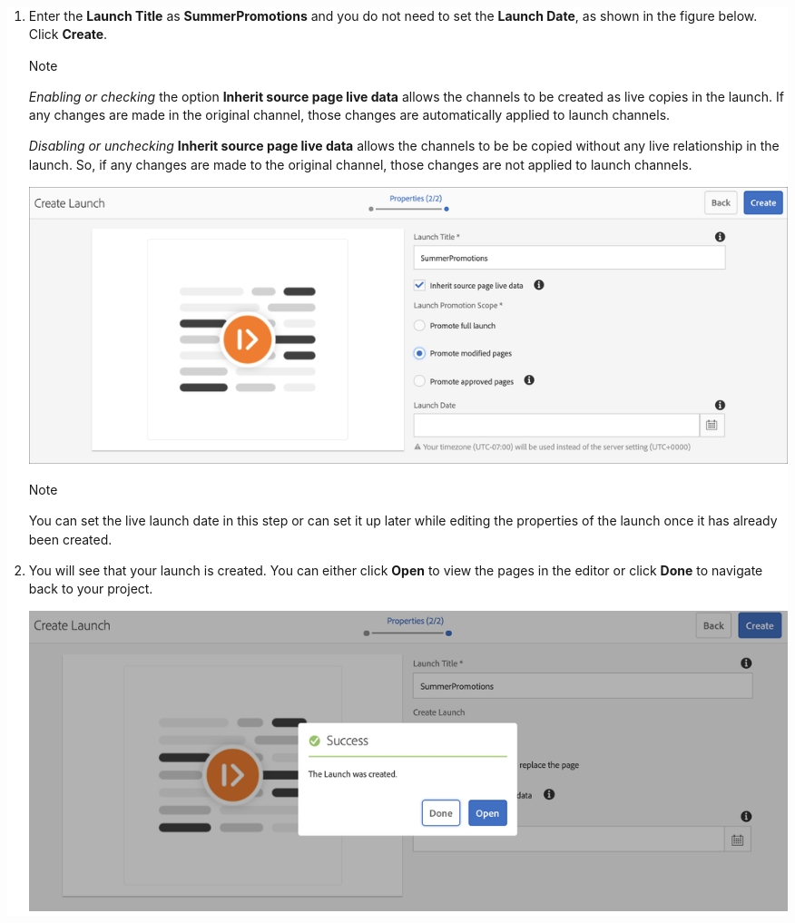 1. Enter the **Launch Title** as **SummerPromotions** and you do not need to set the **Launch Date**, as shown in the figure below. Click **Create**.

   >[!NOTE]
   >
   >*Enabling or checking* the option **Inherit source page live data** allows the channels to be created as live copies in the launch. If any changes are made in the original channel, those changes are automatically applied to launch channels.
   >
   >
   >*Disabling or unchecking* **Inherit source page live data** allows the channels to be be copied without any live relationship in the launch. So, if any changes are made to the original channel, those changes are not applied to launch channels.

   ![Image](/help/user-guide/assets/launches-images/launches-c.png)

   >[!NOTE]
   >
   >You can set the live launch date in this step or can set it up later while editing the properties of the launch once it has already been created.

1. You will see that your launch is created. You can either click **Open** to view the pages in the editor or click **Done** to navigate back to your project.

   ![screen_shot_2019-06-25at20355pm](assets/screen_shot_2019-06-25at20355pm.png)
